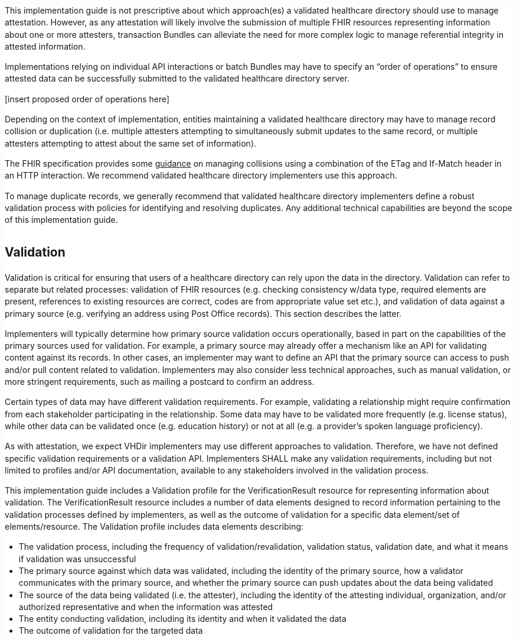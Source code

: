This implementation guide is not prescriptive about which approach(es) a validated healthcare directory should use to manage attestation. However, as any attestation will likely involve the submission of multiple FHIR resources representing information about one or more attesters, transaction Bundles can alleviate the need for more complex logic to manage referential integrity in attested information.

Implementations relying on individual API interactions or batch Bundles may have to specify an “order of operations” to ensure attested data can be successfully submitted to the validated healthcare directory server.

[insert proposed order of operations here]

Depending on the context of implementation, entities maintaining a validated healthcare directory may have to manage record collision or duplication (i.e. multiple attesters attempting to simultaneously submit updates to the same record, or multiple attesters attempting to attest about the same set of information).

The FHIR specification provides some [guidance](http://build.fhir.org/http.html#concurrency) on managing collisions using a combination of the ETag and If-Match header in an HTTP interaction. We recommend validated healthcare directory implementers use this approach.

To manage duplicate records, we generally recommend that validated healthcare directory implementers define a robust validation process with policies for identifying and resolving duplicates. Any additional technical capabilities are beyond the scope of this implementation guide.

## Validation

Validation is critical for ensuring that users of a healthcare directory can rely upon the data in the directory. Validation can refer to separate but related processes: validation of FHIR resources (e.g. checking consistency w/data type, required elements are present, references to existing resources are correct, codes are from appropriate value set etc.), and validation of data against a primary source (e.g. verifying an address using Post Office records). This section describes the latter.

Implementers will typically determine how primary source validation occurs operationally, based in part on the capabilities of the primary sources used for validation. For example, a primary source may already offer a mechanism like an API for validating content against its records. In other cases, an implementer may want to define an API that the primary source can access to push and/or pull content related to validation. Implementers may also consider less technical approaches, such as manual validation, or more stringent requirements, such as mailing a postcard to confirm an address.

Certain types of data may have different validation requirements. For example, validating a relationship might require confirmation from each stakeholder participating in the relationship. Some data may have to be validated more frequently (e.g. license status), while other data can be validated once (e.g. education history) or not at all (e.g. a provider’s spoken language proficiency).

As with attestation, we expect VHDir implementers may use different approaches to validation. Therefore, we have not defined specific validation requirements or a validation API. Implementers SHALL make any validation requirements, including but not limited to profiles and/or API documentation, available to any stakeholders involved in the validation process.

This implementation guide includes a Validation profile for the VerificationResult resource for representing information about validation. The VerificationResult resource includes a number of data elements designed to record information pertaining to the validation processes defined by implementers, as well as the outcome of validation for a specific data element/set of elements/resource. The Validation profile includes data elements describing:
* The validation process, including the frequency of validation/revalidation, validation status, validation date, and what it means if validation was unsuccessful
* The primary source against which data was validated, including the identity of the primary source, how a validator communicates with the primary source, and whether the primary source can push updates about the data being validated
* The source of the data being validated (i.e. the attester), including the identity of the attesting individual, organization, and/or authorized representative and when the information was attested
* The entity conducting validation, including its identity and when it validated the data
* The outcome of validation for the targeted data
